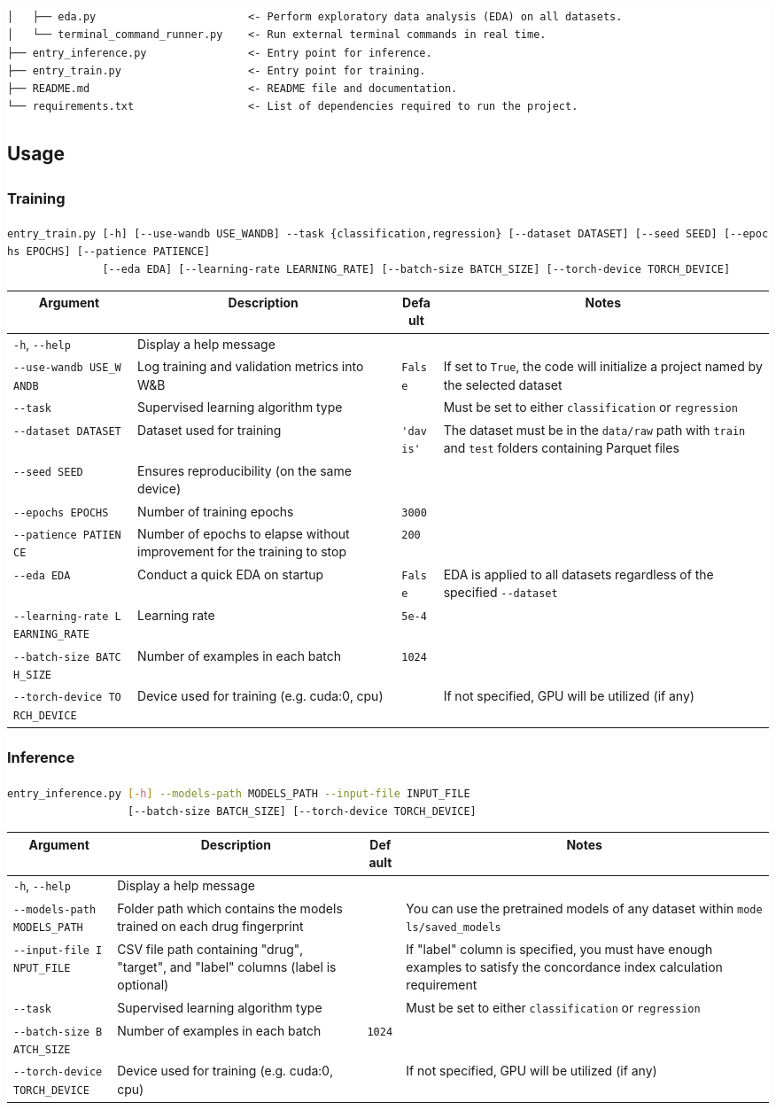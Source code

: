     │   ├── eda.py                        <- Perform exploratory data analysis (EDA) on all datasets.
    │   └── terminal_command_runner.py    <- Run external terminal commands in real time.
    ├── entry_inference.py                <- Entry point for inference.
    ├── entry_train.py                    <- Entry point for training.
    ├── README.md                         <- README file and documentation.
    └── requirements.txt                  <- List of dependencies required to run the project.

Usage
------------

### Training

```shell
entry_train.py [-h] [--use-wandb USE_WANDB] --task {classification,regression} [--dataset DATASET] [--seed SEED] [--epochs EPOCHS] [--patience PATIENCE]
               [--eda EDA] [--learning-rate LEARNING_RATE] [--batch-size BATCH_SIZE] [--torch-device TORCH_DEVICE]
```

| Argument                        | Description                                                             | Default   | Notes                                                                                               |
|---------------------------------|-------------------------------------------------------------------------|-----------|-----------------------------------------------------------------------------------------------------|
| `-h`, `--help`                  | Display a help message                                                  |           |                                                                                                     |
| `--use-wandb USE_WANDB`         | Log training and validation metrics into W&B                            | `False`   | If set to `True`, the code will initialize a project named by the selected dataset                  |
| `--task`                        | Supervised learning algorithm type                                      |           | Must be set to either `classification` or `regression`                                              |
| `--dataset DATASET`             | Dataset used for training                                               | `'davis'` | The dataset must be in the `data/raw` path with `train` and `test` folders containing Parquet files |
| `--seed SEED`                   | Ensures reproducibility (on the same device)                            |           |                                                                                                     |
| `--epochs EPOCHS`               | Number of training epochs                                               | `3000`    |                                                                                                     |
| `--patience PATIENCE`           | Number of epochs to elapse without improvement for the training to stop | `200`     |                                                                                                     |
| `--eda EDA`                     | Conduct a quick EDA on startup                                          | `False`   | EDA is applied to all datasets regardless of the specified `--dataset`                              |
| `--learning-rate LEARNING_RATE` | Learning rate                                                           | `5e-4`    |                                                                                                     |
| `--batch-size BATCH_SIZE`       | Number of examples in each batch                                        | `1024`    |                                                                                                     |
| `--torch-device TORCH_DEVICE`   | Device used for training (e.g. cuda:0, cpu)                             |           | If not specified, GPU will be utilized (if any)                                                     |

### Inference

```bash
entry_inference.py [-h] --models-path MODELS_PATH --input-file INPUT_FILE 
                   [--batch-size BATCH_SIZE] [--torch-device TORCH_DEVICE]
```

| Argument                      | Description                                                                        | Default | Notes                                                                                                                  |
|-------------------------------|------------------------------------------------------------------------------------|---------|------------------------------------------------------------------------------------------------------------------------|
| `-h`, `--help`                | Display a help message                                                             |         |                                                                                                                        |
| `--models-path MODELS_PATH`   | Folder path which contains the models trained on each drug fingerprint             |         | You can use the pretrained models of any dataset within `models/saved_models`                                          |
| `--input-file INPUT_FILE`     | CSV file path containing "drug", "target", and "label" columns (label is optional) |         | If "label" column is specified, you must have enough examples to satisfy the concordance index calculation requirement |
| `--task`                      | Supervised learning algorithm type                                                 |         | Must be set to either `classification` or `regression`                                                                 |
| `--batch-size BATCH_SIZE`     | Number of examples in each batch                                                   | `1024`  |                                                                                                                        |
| `--torch-device TORCH_DEVICE` | Device used for training (e.g. cuda:0, cpu)                                        |         | If not specified, GPU will be utilized (if any)                                                                        |
